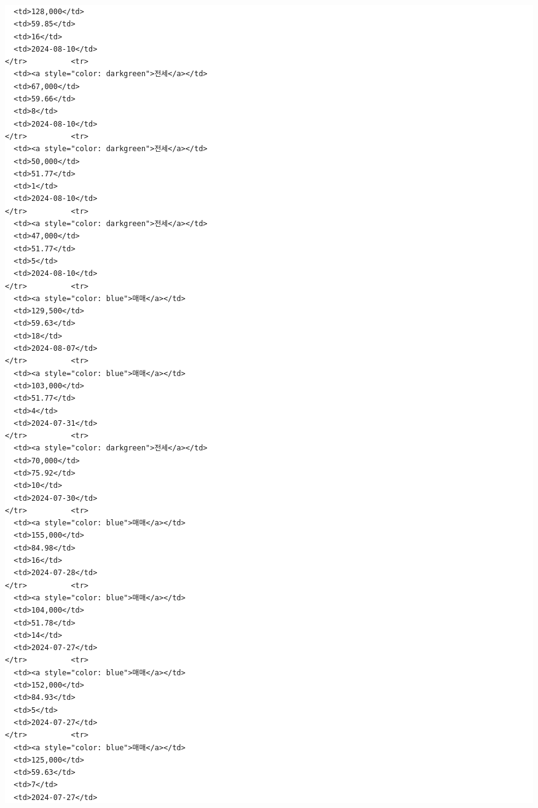       <td>128,000</td>
      <td>59.85</td>
      <td>16</td>
      <td>2024-08-10</td>
    </tr>          <tr>
      <td><a style="color: darkgreen">전세</a></td>
      <td>67,000</td>
      <td>59.66</td>
      <td>8</td>
      <td>2024-08-10</td>
    </tr>          <tr>
      <td><a style="color: darkgreen">전세</a></td>
      <td>50,000</td>
      <td>51.77</td>
      <td>1</td>
      <td>2024-08-10</td>
    </tr>          <tr>
      <td><a style="color: darkgreen">전세</a></td>
      <td>47,000</td>
      <td>51.77</td>
      <td>5</td>
      <td>2024-08-10</td>
    </tr>          <tr>
      <td><a style="color: blue">매매</a></td>
      <td>129,500</td>
      <td>59.63</td>
      <td>18</td>
      <td>2024-08-07</td>
    </tr>          <tr>
      <td><a style="color: blue">매매</a></td>
      <td>103,000</td>
      <td>51.77</td>
      <td>4</td>
      <td>2024-07-31</td>
    </tr>          <tr>
      <td><a style="color: darkgreen">전세</a></td>
      <td>70,000</td>
      <td>75.92</td>
      <td>10</td>
      <td>2024-07-30</td>
    </tr>          <tr>
      <td><a style="color: blue">매매</a></td>
      <td>155,000</td>
      <td>84.98</td>
      <td>16</td>
      <td>2024-07-28</td>
    </tr>          <tr>
      <td><a style="color: blue">매매</a></td>
      <td>104,000</td>
      <td>51.78</td>
      <td>14</td>
      <td>2024-07-27</td>
    </tr>          <tr>
      <td><a style="color: blue">매매</a></td>
      <td>152,000</td>
      <td>84.93</td>
      <td>5</td>
      <td>2024-07-27</td>
    </tr>          <tr>
      <td><a style="color: blue">매매</a></td>
      <td>125,000</td>
      <td>59.63</td>
      <td>7</td>
      <td>2024-07-27</td>